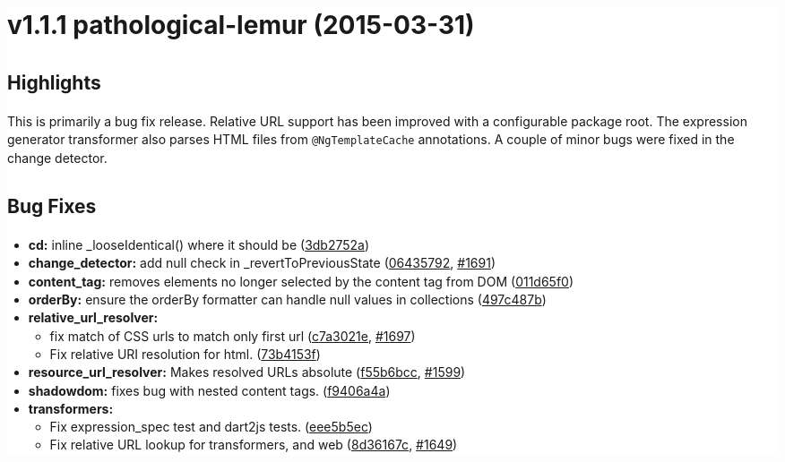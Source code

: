 <a name="v1.1.1"></a>
# v1.1.1 pathological-lemur (2015-03-31)

## Highlights

This is primarily a bug fix release. Relative URL support
has been improved with a configurable package root. The
expression generator transformer also parses HTML files from
`@NgTemplateCache` annotations. A couple of minor bugs were
fixed in the change detector.

## Bug Fixes

- **cd:** inline _looseIdentical() where it should be
  ([3db2752a](https://github.com/angular/angular.dart/commit/3db2752af0a647982c8d98ce5ead810adc1de398))
- **change_detector:** add null check in _revertToPreviousState
  ([06435792](https://github.com/angular/angular.dart/commit/06435792a340aa2aac9b926002421e2d9ecaa05f),
   [#1691](https://github.com/angular/angular.dart/issues/1691))
- **content_tag:** removes elements no longer selected by the content tag from DOM
  ([011d65f0](https://github.com/angular/angular.dart/commit/011d65f00d7a7d5f825b4337cf594baf20e6625f))
- **orderBy:** ensure the orderBy formatter can handle null values in collections
  ([497c487b](https://github.com/angular/angular.dart/commit/497c487be5337ffe7333b3d624d2ab9c5501693c))
- **relative_url_resolver:**
  - fix match of CSS urls to match only first url
  ([c7a3021e](https://github.com/angular/angular.dart/commit/c7a3021e456d113bbfb24e817c1b35c1b6972dd8),
   [#1697](https://github.com/angular/angular.dart/issues/1697))
  - Fix relative URI resolution for html.
  ([73b4153f](https://github.com/angular/angular.dart/commit/73b4153fad623a01eac25bd6f9a6b3489f2f5cd6))
- **resource_url_resolver:** Makes resolved URLs absolute
  ([f55b6bcc](https://github.com/angular/angular.dart/commit/f55b6bcc72995b6d6c289a1b89a84f2966af71fc),
   [#1599](https://github.com/angular/angular.dart/issues/1599))
- **shadowdom:** fixes bug with nested content tags.
  ([f9406a4a](https://github.com/angular/angular.dart/commit/f9406a4a08671307d051172953e164f1c6cd52ac))
- **transformers:**
  - Fix expression_spec test and dart2js tests.
  ([eee5b5ec](https://github.com/angular/angular.dart/commit/eee5b5ecf34ecb14d76f7df42c7d9b95c44578f8))
  - Fix relative URL lookup for transformers, and web
  ([8d36167c](https://github.com/angular/angular.dart/commit/8d36167cb6cedd9f6565c32be6ce3602ab64f00a),
   [#1649](https://github.com/angular/angular.dart/issues/1649))
